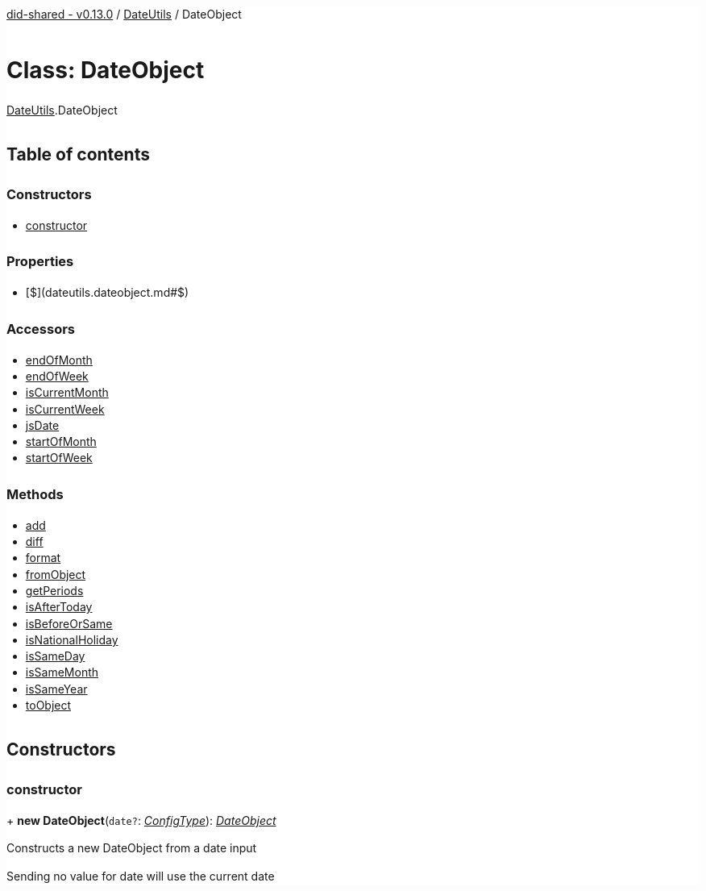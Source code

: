 [did-shared - v0.13.0](../README.md) / [DateUtils](../modules/dateutils.md) / DateObject

# Class: DateObject

[DateUtils](../modules/dateutils.md).DateObject

## Table of contents

### Constructors

- [constructor](dateutils.dateobject.md#constructor)

### Properties

- [$](dateutils.dateobject.md#$)

### Accessors

- [endOfMonth](dateutils.dateobject.md#endofmonth)
- [endOfWeek](dateutils.dateobject.md#endofweek)
- [isCurrentMonth](dateutils.dateobject.md#iscurrentmonth)
- [isCurrentWeek](dateutils.dateobject.md#iscurrentweek)
- [jsDate](dateutils.dateobject.md#jsdate)
- [startOfMonth](dateutils.dateobject.md#startofmonth)
- [startOfWeek](dateutils.dateobject.md#startofweek)

### Methods

- [add](dateutils.dateobject.md#add)
- [diff](dateutils.dateobject.md#diff)
- [format](dateutils.dateobject.md#format)
- [fromObject](dateutils.dateobject.md#fromobject)
- [getPeriods](dateutils.dateobject.md#getperiods)
- [isAfterToday](dateutils.dateobject.md#isaftertoday)
- [isBeforeOrSame](dateutils.dateobject.md#isbeforeorsame)
- [isNationalHoliday](dateutils.dateobject.md#isnationalholiday)
- [isSameDay](dateutils.dateobject.md#issameday)
- [isSameMonth](dateutils.dateobject.md#issamemonth)
- [isSameYear](dateutils.dateobject.md#issameyear)
- [toObject](dateutils.dateobject.md#toobject)

## Constructors

### constructor

\+ **new DateObject**(`date?`: [*ConfigType*](../modules/dateutils._dayjs.md#configtype)): [*DateObject*](dateutils.dateobject.md)

Constructs a new DateObject from a date input

Sending no value for date will use the current date
